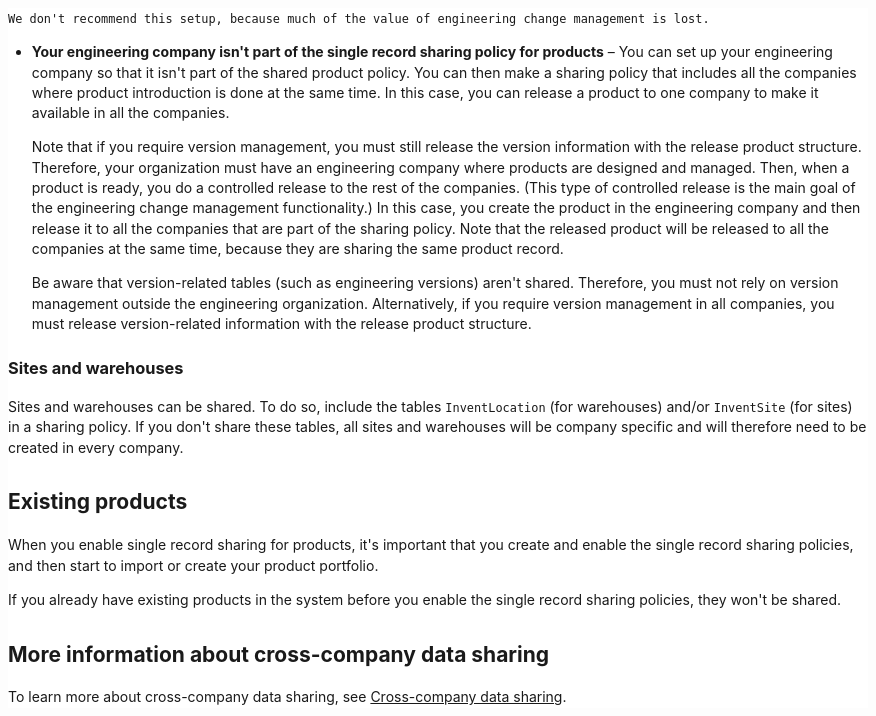     We don't recommend this setup, because much of the value of engineering change management is lost.

- **Your engineering company isn't part of the single record sharing policy for products** – You can set up your engineering company so that it isn't part of the shared product policy. You can then make a sharing policy that includes all the companies where product introduction is done at the same time. In this case, you can release a product to one company to make it available in all the companies.

    Note that if you require version management, you must still release the version information with the release product structure. Therefore, your organization must have an engineering company where products are designed and managed. Then, when a product is ready, you do a controlled release to the rest of the companies. (This type of controlled release is the main goal of the engineering change management functionality.) In this case, you create the product in the engineering company and then release it to all the companies that are part of the sharing policy. Note that the released product will be released to all the companies at the same time, because they are sharing the same product record.

    Be aware that version-related tables (such as engineering versions) aren't shared. Therefore, you must not rely on version management outside the engineering organization. Alternatively, if you require version management in all companies, you must release version-related information with the release product structure.

### Sites and warehouses

Sites and warehouses can be shared. To do so, include the tables `InventLocation` (for warehouses) and/or `InventSite` (for sites) in a sharing policy. If you don't share these tables, all sites and warehouses will be company specific and will therefore need to be created in every company.

## Existing products

When you enable single record sharing for products, it's important that you create and enable the single record sharing policies, and then start to import or create your product portfolio.

If you already have existing products in the system before you enable the single record sharing policies, they won't be shared.

## More information about cross-company data sharing

To learn more about cross-company data sharing, see [Cross-company data sharing](../../fin-ops-core/dev-itpro/sysadmin/cross-company-data-sharing.md).
